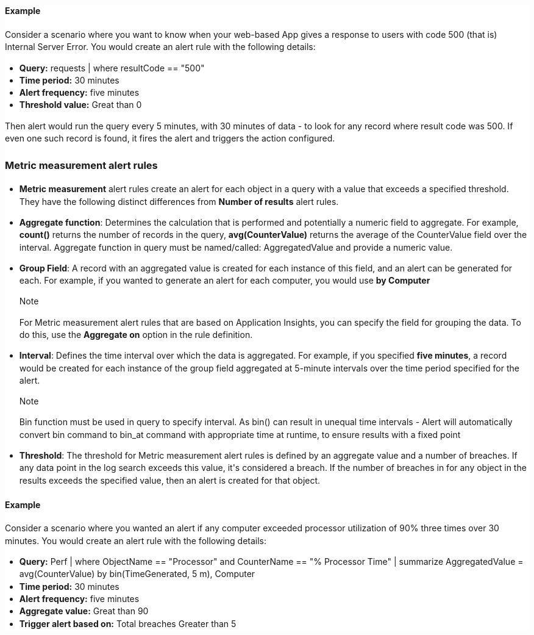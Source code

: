 #### Example
Consider a scenario where you want to know when your web-based App gives a response to users with code 500 (that is) Internal Server Error. You would create an alert rule with the following details:  
- **Query:** requests | where resultCode == "500"<br>
- **Time period:** 30 minutes<br>
- **Alert frequency:** five minutes<br>
- **Threshold value:** Great than 0<br>

Then alert would run the query every 5 minutes, with 30 minutes of data - to look for any record where result code was 500. If even one such record is found, it fires the alert and triggers the action configured.

### Metric measurement alert rules

- **Metric measurement** alert rules create an alert for each object in a query with a value that exceeds a specified threshold.  They have the following distinct differences from **Number of results** alert rules.
- **Aggregate function**: Determines the calculation that is performed and potentially a numeric field to aggregate.  For example, **count()** returns the number of records in the query, **avg(CounterValue)** returns the average of the CounterValue field over the interval. Aggregate function in query must be named/called: AggregatedValue and provide a numeric value. 
- **Group Field**: A record with an aggregated value is created for each instance of this field, and an alert can be generated for each.  For example, if you wanted to generate an alert for each computer, you would use **by Computer** 

    > [!NOTE]
    > For Metric measurement alert rules that are based on Application Insights, you can specify the field for grouping the data. To do this, use the **Aggregate on** option in the rule definition.   
    
- **Interval**:  Defines the time interval over which the data is aggregated.  For example, if you specified **five minutes**, a record would be created for each instance of the group field aggregated at 5-minute intervals over the time period specified for the alert.

    > [!NOTE]
    > Bin function must be used in query to specify interval. As bin() can result in unequal time intervals  - Alert will automatically convert bin command to  bin_at command with appropriate time at runtime, to ensure results with a fixed point
    
- **Threshold**: The threshold for Metric measurement alert rules is defined by an aggregate value and a number of breaches.  If any data point in the log search exceeds this value, it's considered a breach.  If the number of breaches in for any object in the results exceeds the specified value, then an alert is created for that object.

#### Example
Consider a scenario where you wanted an alert if any computer exceeded processor utilization of 90% three times over 30 minutes.  You would create an alert rule with the following details:  

- **Query:** Perf | where ObjectName == "Processor" and CounterName == "% Processor Time" | summarize AggregatedValue = avg(CounterValue) by bin(TimeGenerated, 5 m), Computer<br>
- **Time period:** 30 minutes<br>
- **Alert frequency:** five minutes<br>
- **Aggregate value:** Great than 90<br>
- **Trigger alert based on:** Total breaches Greater than 5<br>
